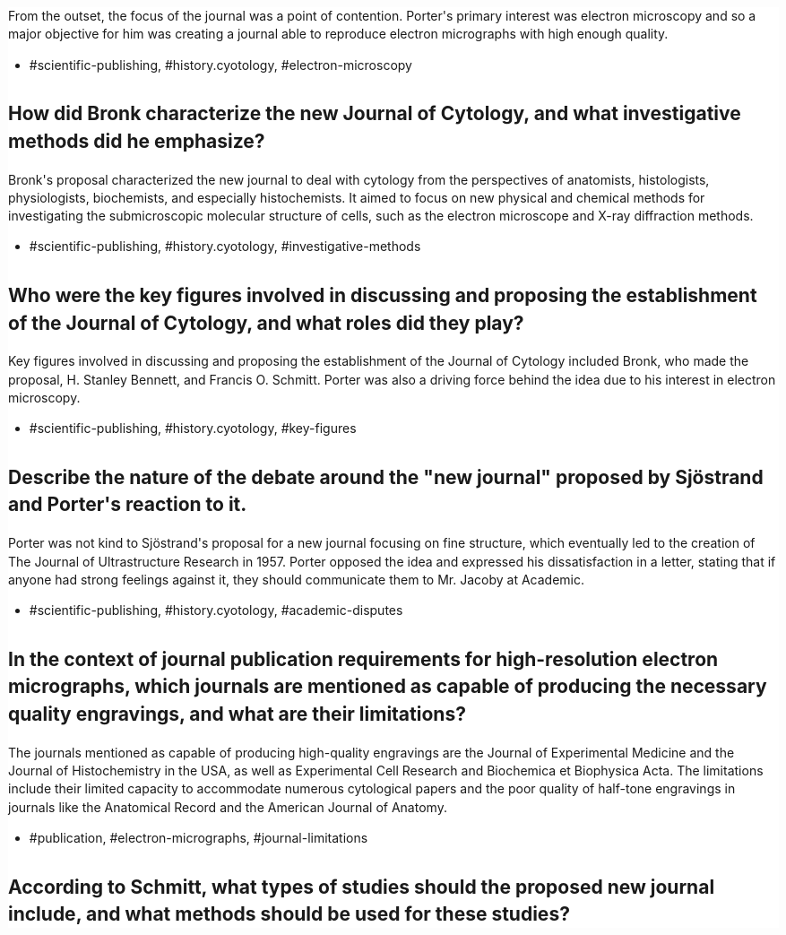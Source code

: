 From the outset, the focus of the journal was a point of contention. Porter's primary interest was electron microscopy and so a major objective for him was creating a journal able to reproduce electron micrographs with high enough quality.

- #scientific-publishing, #history.cyotology, #electron-microscopy 

## How did Bronk characterize the new Journal of Cytology, and what investigative methods did he emphasize?

Bronk's proposal characterized the new journal to deal with cytology from the perspectives of anatomists, histologists, physiologists, biochemists, and especially histochemists. It aimed to focus on new physical and chemical methods for investigating the submicroscopic molecular structure of cells, such as the electron microscope and X-ray diffraction methods.

- #scientific-publishing, #history.cyotology, #investigative-methods

## Who were the key figures involved in discussing and proposing the establishment of the Journal of Cytology, and what roles did they play?

Key figures involved in discussing and proposing the establishment of the Journal of Cytology included Bronk, who made the proposal, H. Stanley Bennett, and Francis O. Schmitt. Porter was also a driving force behind the idea due to his interest in electron microscopy.

- #scientific-publishing, #history.cyotology, #key-figures

## Describe the nature of the debate around the "new journal" proposed by Sjöstrand and Porter's reaction to it.

Porter was not kind to Sjöstrand's proposal for a new journal focusing on fine structure, which eventually led to the creation of The Journal of Ultrastructure Research in 1957. Porter opposed the idea and expressed his dissatisfaction in a letter, stating that if anyone had strong feelings against it, they should communicate them to Mr. Jacoby at Academic.

- #scientific-publishing, #history.cyotology, #academic-disputes

## In the context of journal publication requirements for high-resolution electron micrographs, which journals are mentioned as capable of producing the necessary quality engravings, and what are their limitations?

The journals mentioned as capable of producing high-quality engravings are the Journal of Experimental Medicine and the Journal of Histochemistry in the USA, as well as Experimental Cell Research and Biochemica et Biophysica Acta. The limitations include their limited capacity to accommodate numerous cytological papers and the poor quality of half-tone engravings in journals like the Anatomical Record and the American Journal of Anatomy.

- #publication, #electron-micrographs, #journal-limitations

## According to Schmitt, what types of studies should the proposed new journal include, and what methods should be used for these studies?
